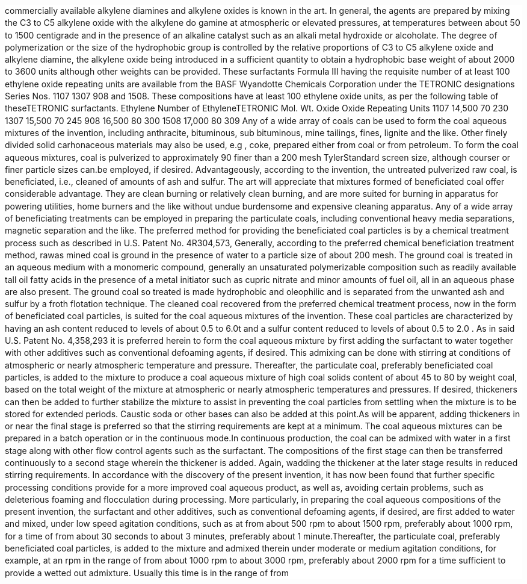 commercially available alkylene diamines and alkylene oxides is known in the art. In general, the agents are prepared by mixing the C3 to C5 alkylene oxide with the alkylene do gamine at atmospheric or elevated pressures, at temperatures between about 50 to 1500 centigrade and in the presence of an alkaline catalyst such as an alkali metal hydroxide or alcoholate. The degree of polymerization or the size of the hydrophobic group is controlled by the relative proportions of C3 to C5 alkylene oxide and alkylene diamine, the alkylene oxide being introduced in a sufficient quantity to obtain a hydrophobic base weight of about 2000 to 3600 units although other weights can be provided. These surfactants Formula III having the requisite number of at least 100 ethylene oxide repeating units are available from the BASF Wyandotte Chemicals Corporation under the TETRONIC designations Series Nos. 1107 1307 908 and 1508. These compositions have at least 100 ethylene oxide units, as per the following table of theseTETRONIC surfactants. Ethylene Number of EthyleneTETRONIC Mol. Wt. Oxide Oxide Repeating Units 1107 14,500 70 230 1307 15,500 70 245 908 16,500 80 300 1508 17,000 80 309 Any of a wide array of coals can be used to form the coal aqueous mixtures of the invention, including anthracite, bituminous, sub bituminous, mine tailings, fines, lignite and the like. Other finely divided solid carhonaceous materials may also be used, e.g , coke, prepared either from coal or from petroleum. To form the coal aqueous mixtures, coal is pulverized to approximately 90 finer than a 200 mesh TylerStandard screen size, although courser or finer particle sizes can.be employed, if desired. Advantageously, according to the invention, the untreated pulverized raw coal, is beneficiated, i.e., cleaned of amounts of ash and sulfur. The art will appreciate that mixtures formed of beneficiated coal offer considerable advantage. They are clean burning or relatively clean burning, and are more suited for burning in apparatus for powering utilities, home burners and the like without undue burdensome and expensive cleaning apparatus. Any of a wide array of beneficiating treatments can be employed in preparing the particulate coals, including conventional heavy media separations, magnetic separation and the like. The preferred method for providing the beneficiated coal particles is by a chemical treatment process such as described in U.S. Patent No. 4R304,573, Generally, according to the preferred chemical beneficiation treatment method, rawas mined coal is ground in the presence of water to a particle size of about 200 mesh. The ground coal is treated in an aqueous medium with a monomeric compound, generally an unsaturated polymerizable composition such as readily available tall oil fatty acids in the presence of a metal initiator such as cupric nitrate and minor amounts of fuel oil, all in an aqueous phase are also present. The ground coal so treated is made hydrophobic and oleophilic and is separated from the unwanted ash and sulfur by a froth flotation technique. The cleaned coal recovered from the preferred chemical treatment process, now in the form of beneficiated coal particles, is suited for the coal aqueous mixtures of the invention. These coal particles are characterized by having an ash content reduced to levels of about 0.5 to 6.0t and a sulfur content reduced to levels of about 0.5 to 2.0 . As in said U.S. Patent No. 4,358,293 it is preferred herein to form the coal aqueous mixture by first adding the surfactant to water together with other additives such as conventional defoaming agents, if desired. This admixing can be done with stirring at conditions of atmospheric or nearly atmospheric temperature and pressure. Thereafter, the particulate coal, preferably beneficiated coal particles, is added to the mixture to produce a coal aqueous mixture of high coal solids content of about 45 to 80 by weight coal, based on the total weight of the mixture at atmospheric or nearly atmospheric temperatures and pressures. If desired, thickeners can then be added to further stabilize the mixture to assist in preventing the coal particles from settling when the mixture is to be stored for extended periods. Caustic soda or other bases can also be added at this point.As will be apparent, adding thickeners in or near the final stage is preferred so that the stirring requirements are kept at a minimum. The coal aqueous mixtures can be prepared in a batch operation or in the continuous mode.In continuous production, the coal can be admixed with water in a first stage along with other flow control agents such as the surfactant. The compositions of the first stage can then be transferred continuously to a second stage wherein the thickener is added. Again, wadding the thickener at the later stage results in reduced stirring requirements. In accordance with the discovery of the present invention, it has now been found that further specific processing conditions provide for a more improved coal aqueous product, as well as, avoiding certain problems, such as deleterious foaming and flocculation during processing. More particularly, in preparing the coal aqueous compositions of the present invention, the surfactant and other additives, such as conventional defoaming agents, if desired, are first added to water and mixed, under low speed agitation conditions, such as at from about 500 rpm to about 1500 rpm, preferably about 1000 rpm, for a time of from about 30 seconds to about 3 minutes, preferably about 1 minute.Thereafter, the particulate coal, preferably beneficiated coal particles, is added to the mixture and admixed therein under moderate or medium agitation conditions, for example, at an rpm in the range of from about 1000 rpm to about 3000 rpm, preferably about 2000 rpm for a time sufficient to provide a wetted out admixture. Usually this time is in the range of from